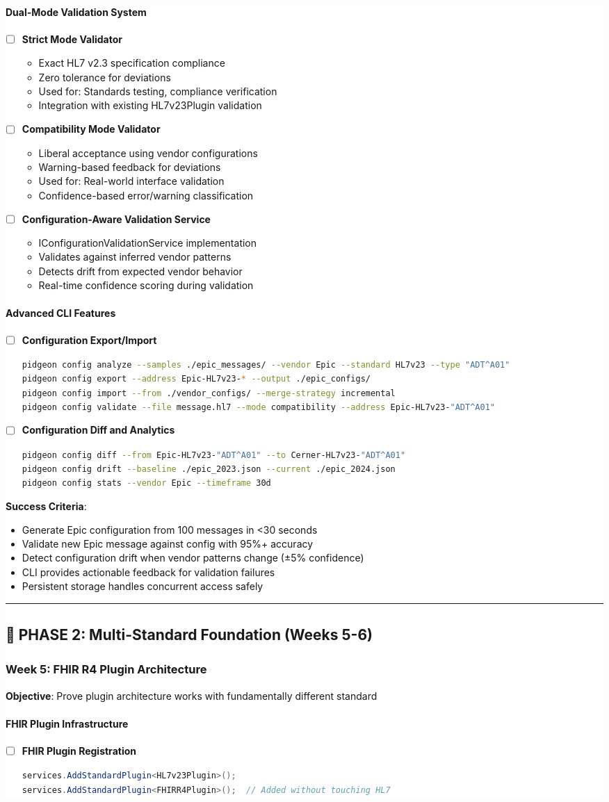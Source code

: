 #### **Dual-Mode Validation System**
- [ ] **Strict Mode Validator**
  - Exact HL7 v2.3 specification compliance
  - Zero tolerance for deviations
  - Used for: Standards testing, compliance verification
  - Integration with existing HL7v23Plugin validation

- [ ] **Compatibility Mode Validator**
  - Liberal acceptance using vendor configurations
  - Warning-based feedback for deviations
  - Used for: Real-world interface validation
  - Confidence-based error/warning classification

- [ ] **Configuration-Aware Validation Service**
  - IConfigurationValidationService implementation
  - Validates against inferred vendor patterns  
  - Detects drift from expected vendor behavior
  - Real-time confidence scoring during validation

#### **Advanced CLI Features**
- [ ] **Configuration Export/Import**
  ```bash
  pidgeon config analyze --samples ./epic_messages/ --vendor Epic --standard HL7v23 --type "ADT^A01"
  pidgeon config export --address Epic-HL7v23-* --output ./epic_configs/
  pidgeon config import --from ./vendor_configs/ --merge-strategy incremental
  pidgeon config validate --file message.hl7 --mode compatibility --address Epic-HL7v23-"ADT^A01"
  ```

- [ ] **Configuration Diff and Analytics**
  ```bash
  pidgeon config diff --from Epic-HL7v23-"ADT^A01" --to Cerner-HL7v23-"ADT^A01"
  pidgeon config drift --baseline ./epic_2023.json --current ./epic_2024.json
  pidgeon config stats --vendor Epic --timeframe 30d
  ```

**Success Criteria**:
- Generate Epic configuration from 100 messages in <30 seconds
- Validate new Epic message against config with 95%+ accuracy  
- Detect configuration drift when vendor patterns change (±5% confidence)
- CLI provides actionable feedback for validation failures
- Persistent storage handles concurrent access safely

---

## 🎯 **PHASE 2: Multi-Standard Foundation (Weeks 5-6)**

### **Week 5: FHIR R4 Plugin Architecture**
**Objective**: Prove plugin architecture works with fundamentally different standard

#### **FHIR Plugin Infrastructure**
- [ ] **FHIR Plugin Registration**
  ```csharp
  services.AddStandardPlugin<HL7v23Plugin>();
  services.AddStandardPlugin<FHIRR4Plugin>();  // Added without touching HL7
  ```
